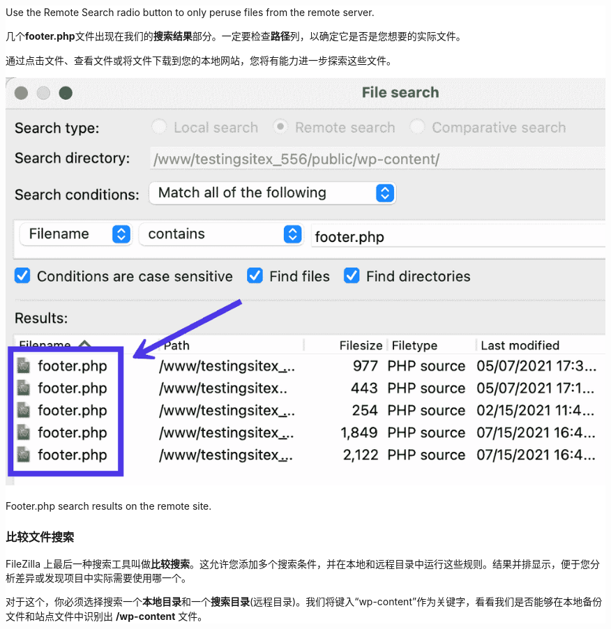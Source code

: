 Use the Remote Search radio button to only peruse files from the remote server.



几个**footer.php**文件出现在我们的**搜索结果**部分。一定要检查**路径**列，以确定它是否是您想要的实际文件。

通过点击文件、查看文件或将文件下载到您的本地网站，您将有能力进一步探索这些文件。

![Footer.php search results on the remote site.](img/98f03ffd19bb862935a2a6146da4b7de.png)

Footer.php search results on the remote site.



### 比较文件搜索

FileZilla 上最后一种搜索工具叫做**比较搜索**。这允许您添加多个搜索条件，并在本地和远程目录中运行这些规则。结果并排显示，便于您分析差异或发现项目中实际需要使用哪一个。

对于这个，你必须选择搜索一个**本地目录**和一个**搜索目录**(远程目录)。我们将键入“wp-content”作为关键字，看看我们是否能够在本地备份文件和站点文件中识别出 **/wp-content** 文件。
